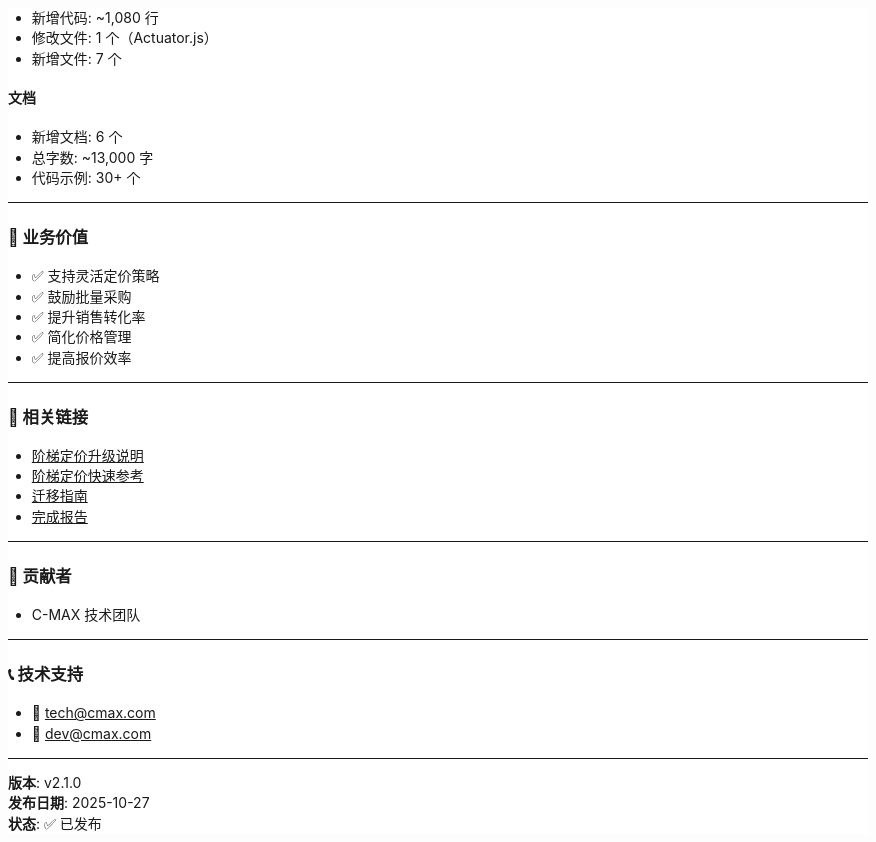 - 新增代码: ~1,080 行
- 修改文件: 1 个（Actuator.js）
- 新增文件: 7 个

#### 文档

- 新增文档: 6 个
- 总字数: ~13,000 字
- 代码示例: 30+ 个

---

### 🎯 业务价值

- ✅ 支持灵活定价策略
- ✅ 鼓励批量采购
- ✅ 提升销售转化率
- ✅ 简化价格管理
- ✅ 提高报价效率

---

### 🔗 相关链接

- [阶梯定价升级说明](./阶梯定价升级说明.md)
- [阶梯定价快速参考](./阶梯定价快速参考.md)
- [迁移指南](./backend/MIGRATION_GUIDE.md)
- [完成报告](./阶梯定价升级完成报告.md)

---

### 👥 贡献者

- C-MAX 技术团队

---

### 📞 技术支持

- 📧 tech@cmax.com
- 💬 dev@cmax.com

---

**版本**: v2.1.0  
**发布日期**: 2025-10-27  
**状态**: ✅ 已发布

